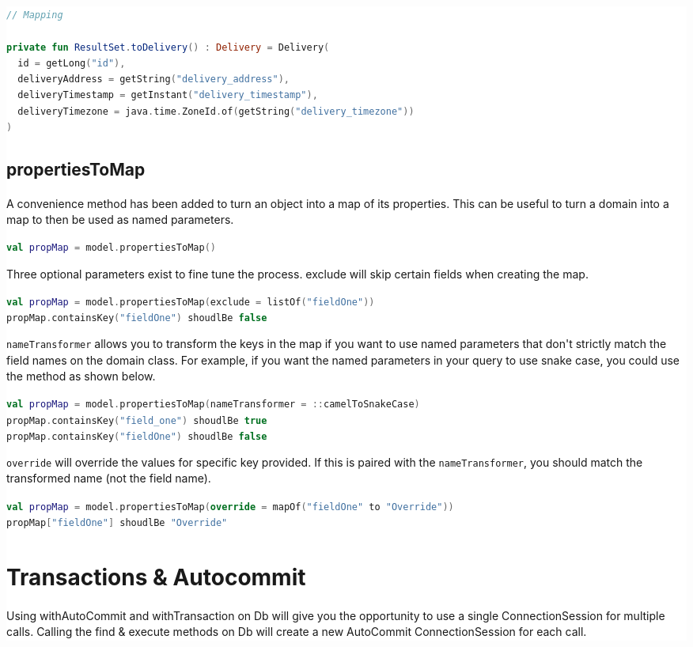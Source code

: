 ```kotlin
// Mapping

private fun ResultSet.toDelivery() : Delivery = Delivery(
  id = getLong("id"),
  deliveryAddress = getString("delivery_address"),
  deliveryTimestamp = getInstant("delivery_timestamp"),
  deliveryTimezone = java.time.ZoneId.of(getString("delivery_timezone"))
)

```

## propertiesToMap

A convenience method has been added to turn an object into a map of its properties. This can be useful to turn a
domain into a map to then be used as named parameters.

```kotlin
val propMap = model.propertiesToMap()
```

Three optional parameters exist to fine tune the process. exclude will skip certain fields when creating the map.

```kotlin
val propMap = model.propertiesToMap(exclude = listOf("fieldOne"))
propMap.containsKey("fieldOne") shoudlBe false
```

`nameTransformer` allows you to transform the keys in the map if you want to use named parameters that don't strictly
match the field names on the domain class. For example, if you want the named parameters in your query to use snake case,
you could use the method as shown below.

```kotlin
val propMap = model.propertiesToMap(nameTransformer = ::camelToSnakeCase)
propMap.containsKey("field_one") shoudlBe true
propMap.containsKey("fieldOne") shoudlBe false
```

`override` will override the values for specific key provided. If this is paired with the
`nameTransformer`, you should match the transformed name (not the field name).

```kotlin
val propMap = model.propertiesToMap(override = mapOf("fieldOne" to "Override"))
propMap["fieldOne"] shoudlBe "Override"
```

# Transactions & Autocommit

Using withAutoCommit and withTransaction on Db will give you the opportunity to use a single ConnectionSession for
multiple calls. Calling the find & execute methods on Db will create a new AutoCommit ConnectionSession for each call.
